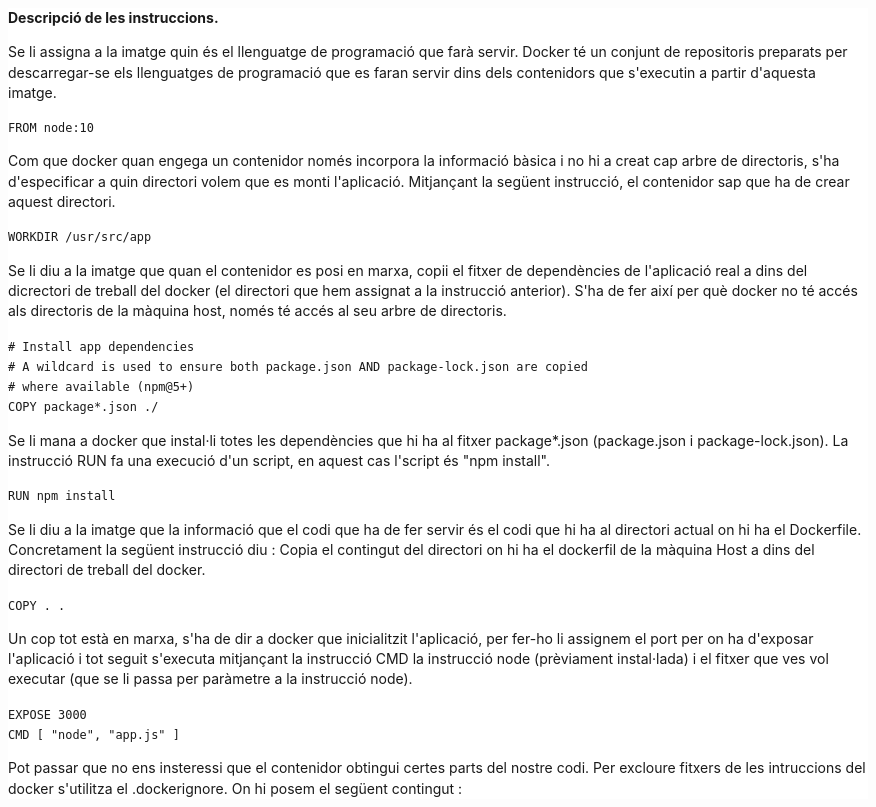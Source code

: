**Descripció de les instruccions.**

Se li assigna a la imatge quin és el llenguatge de programació que farà servir. Docker té un conjunt de repositoris preparats per descarregar-se els llenguatges de programació que es faran servir dins dels contenidors que s'executin a partir d'aquesta imatge. 

```
FROM node:10
```

Com que docker quan engega un contenidor només incorpora la informació bàsica i no hi a creat cap arbre de directoris, s'ha d'especificar a quin directori volem que es monti l'aplicació. Mitjançant la següent instrucció, el contenidor sap que ha de crear aquest directori. 

```
WORKDIR /usr/src/app
```

Se li diu a la imatge que quan el contenidor es posi en marxa, copii el fitxer de dependències de l'aplicació real a dins del dicrectori de treball del docker (el directori que hem assignat a la instrucció anterior). S'ha de fer així per què docker no té accés als directoris de la màquina host, només té accés al seu arbre de directoris. 

```
# Install app dependencies
# A wildcard is used to ensure both package.json AND package-lock.json are copied
# where available (npm@5+)
COPY package*.json ./
```

Se li mana a docker que instal·li totes les dependències que hi ha al fitxer package*.json (package.json i package-lock.json). La instrucció RUN fa una execució d'un script, en aquest cas l'script és "npm install".

```
RUN npm install
```

Se li diu a la imatge que la informació que el codi que ha de fer servir és el codi que hi ha al directori actual on hi ha el Dockerfile. Concretament la següent instrucció diu : Copia el contingut del directori on hi ha el dockerfil de la màquina Host a dins del directori de treball del docker.

```
COPY . .
```

Un cop tot està en marxa, s'ha de dir a docker que inicialitzit l'aplicació, per fer-ho li assignem el port per on ha d'exposar l'aplicació i tot seguit s'executa mitjançant la instrucció CMD la instrucció node (prèviament instal·lada) i el fitxer que ves vol executar (que se li passa per paràmetre a la instrucció node). 

```
EXPOSE 3000
CMD [ "node", "app.js" ]
```

Pot passar que no ens insteressi que el contenidor obtingui certes parts del nostre codi. Per excloure fitxers de les intruccions del docker s'utilitza el .dockerignore. On hi posem el següent contingut : 
